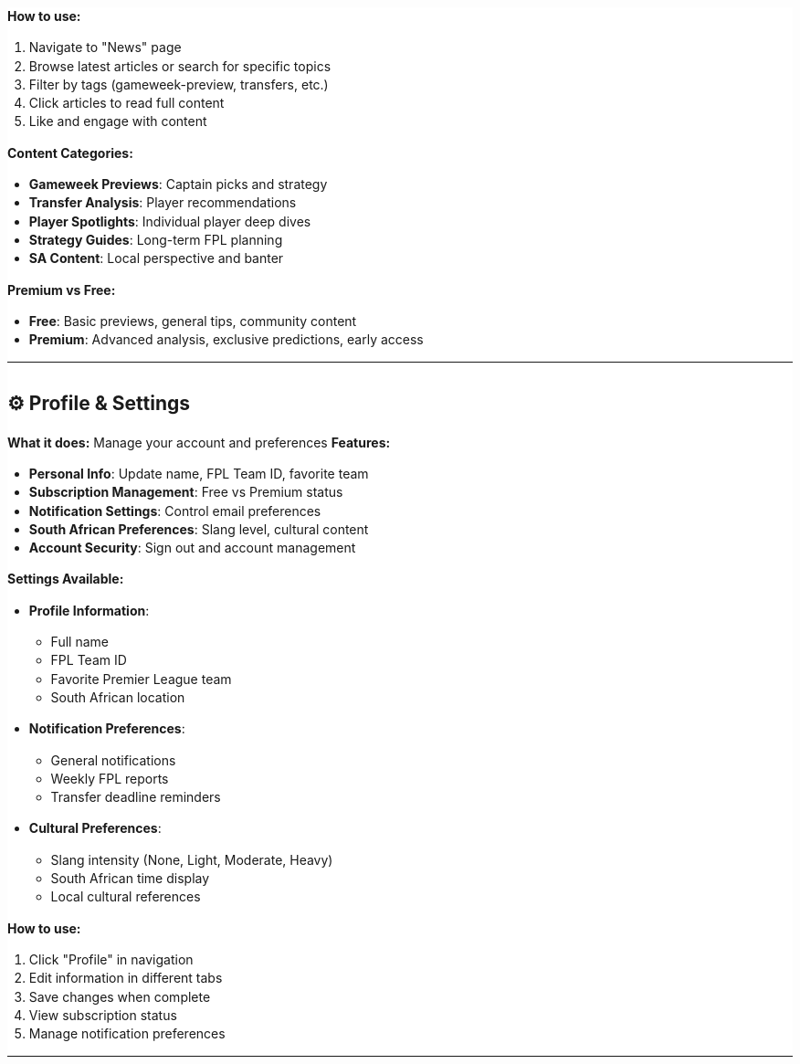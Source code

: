 **How to use:**
1. Navigate to "News" page
2. Browse latest articles or search for specific topics
3. Filter by tags (gameweek-preview, transfers, etc.)
4. Click articles to read full content
5. Like and engage with content

**Content Categories:**
- **Gameweek Previews**: Captain picks and strategy
- **Transfer Analysis**: Player recommendations
- **Player Spotlights**: Individual player deep dives
- **Strategy Guides**: Long-term FPL planning
- **SA Content**: Local perspective and banter

**Premium vs Free:**
- **Free**: Basic previews, general tips, community content
- **Premium**: Advanced analysis, exclusive predictions, early access

---

## ⚙️ Profile & Settings
**What it does:** Manage your account and preferences
**Features:**
- **Personal Info**: Update name, FPL Team ID, favorite team
- **Subscription Management**: Free vs Premium status
- **Notification Settings**: Control email preferences
- **South African Preferences**: Slang level, cultural content
- **Account Security**: Sign out and account management

**Settings Available:**
- **Profile Information**:
  - Full name
  - FPL Team ID
  - Favorite Premier League team
  - South African location

- **Notification Preferences**:
  - General notifications
  - Weekly FPL reports
  - Transfer deadline reminders

- **Cultural Preferences**:
  - Slang intensity (None, Light, Moderate, Heavy)
  - South African time display
  - Local cultural references

**How to use:**
1. Click "Profile" in navigation
2. Edit information in different tabs
3. Save changes when complete
4. View subscription status
5. Manage notification preferences

---
